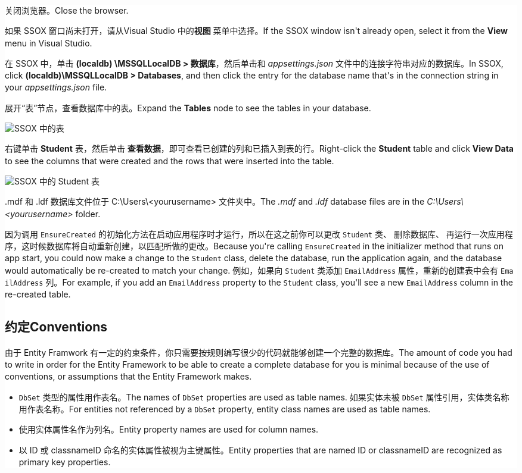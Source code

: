 <span data-ttu-id="b5fe1-299">关闭浏览器。</span><span class="sxs-lookup"><span data-stu-id="b5fe1-299">Close the browser.</span></span>

<span data-ttu-id="b5fe1-300">如果 SSOX 窗口尚未打开，请从Visual Studio 中的**视图** 菜单中选择。</span><span class="sxs-lookup"><span data-stu-id="b5fe1-300">If the SSOX window isn't already open, select it from the **View** menu in Visual Studio.</span></span>

<span data-ttu-id="b5fe1-301">在 SSOX 中，单击 **(localdb) \MSSQLLocalDB > 数据库**，然后单击和 *appsettings.json* 文件中的连接字符串对应的数据库。</span><span class="sxs-lookup"><span data-stu-id="b5fe1-301">In SSOX, click **(localdb)\MSSQLLocalDB > Databases**, and then click the entry for the database name that's in the connection string in your *appsettings.json* file.</span></span>

<span data-ttu-id="b5fe1-302">展开“表”节点，查看数据库中的表。</span><span class="sxs-lookup"><span data-stu-id="b5fe1-302">Expand the **Tables** node to see the tables in your database.</span></span>

![SSOX 中的表](intro/_static/ssox-tables.png)

<span data-ttu-id="b5fe1-304">右键单击 **Student** 表，然后单击 **查看数据**，即可查看已创建的列和已插入到表的行。</span><span class="sxs-lookup"><span data-stu-id="b5fe1-304">Right-click the **Student** table and click **View Data** to see the columns that were created and the rows that were inserted into the table.</span></span>

![SSOX 中的 Student 表](intro/_static/ssox-student-table.png)

<span data-ttu-id="b5fe1-306">.mdf 和 .ldf 数据库文件位于 C:\Users\\\<yourusername> 文件夹中。</span><span class="sxs-lookup"><span data-stu-id="b5fe1-306">The *.mdf* and *.ldf* database files are in the *C:\Users\\\<yourusername>* folder.</span></span>

<span data-ttu-id="b5fe1-307">因为调用 `EnsureCreated` 的初始化方法在启动应用程序时才运行，所以在这之前你可以更改 `Student` 类、 删除数据库、 再运行一次应用程序，这时候数据库将自动重新创建，以匹配所做的更改。</span><span class="sxs-lookup"><span data-stu-id="b5fe1-307">Because you're calling `EnsureCreated` in the initializer method that runs on app start, you could now make a change to the `Student` class, delete the database, run the application again, and the database would automatically be re-created to match your change.</span></span> <span data-ttu-id="b5fe1-308">例如，如果向 `Student` 类添加 `EmailAddress` 属性，重新的创建表中会有 `EmailAddress` 列。</span><span class="sxs-lookup"><span data-stu-id="b5fe1-308">For example, if you add an `EmailAddress` property to the `Student` class, you'll see a new `EmailAddress` column in the re-created table.</span></span>

## <a name="conventions"></a><span data-ttu-id="b5fe1-309">约定</span><span class="sxs-lookup"><span data-stu-id="b5fe1-309">Conventions</span></span>

<span data-ttu-id="b5fe1-310">由于 Entity Framwork 有一定的约束条件，你只需要按规则编写很少的代码就能够创建一个完整的数据库。</span><span class="sxs-lookup"><span data-stu-id="b5fe1-310">The amount of code you had to write in order for the Entity Framework to be able to create a complete database for you is minimal because of the use of conventions, or assumptions that the Entity Framework makes.</span></span>

* <span data-ttu-id="b5fe1-311">`DbSet` 类型的属性用作表名。</span><span class="sxs-lookup"><span data-stu-id="b5fe1-311">The names of `DbSet` properties are used as table names.</span></span> <span data-ttu-id="b5fe1-312">如果实体未被 `DbSet` 属性引用，实体类名称用作表名称。</span><span class="sxs-lookup"><span data-stu-id="b5fe1-312">For entities not referenced by a `DbSet` property, entity class names are used as table names.</span></span>

* <span data-ttu-id="b5fe1-313">使用实体属性名作为列名。</span><span class="sxs-lookup"><span data-stu-id="b5fe1-313">Entity property names are used for column names.</span></span>

* <span data-ttu-id="b5fe1-314">以 ID 或 classnameID 命名的实体属性被视为主键属性。</span><span class="sxs-lookup"><span data-stu-id="b5fe1-314">Entity properties that are named ID or classnameID are recognized as primary key properties.</span></span>
